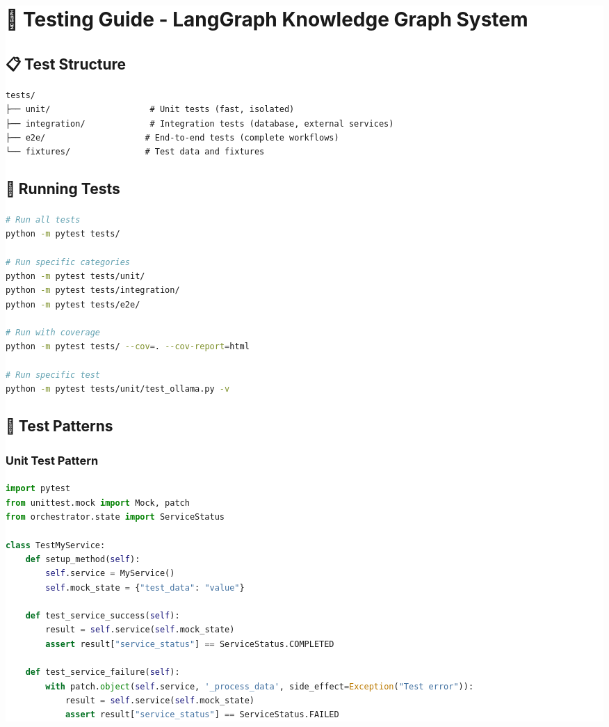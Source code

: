 # 🧪 Testing Guide - LangGraph Knowledge Graph System

## 📋 **Test Structure**

```
tests/
├── unit/                    # Unit tests (fast, isolated)
├── integration/             # Integration tests (database, external services)
├── e2e/                    # End-to-end tests (complete workflows)
└── fixtures/               # Test data and fixtures
```

## 🚀 **Running Tests**

```bash
# Run all tests
python -m pytest tests/

# Run specific categories
python -m pytest tests/unit/
python -m pytest tests/integration/
python -m pytest tests/e2e/

# Run with coverage
python -m pytest tests/ --cov=. --cov-report=html

# Run specific test
python -m pytest tests/unit/test_ollama.py -v
```

## 📝 **Test Patterns**

### **Unit Test Pattern**
```python
import pytest
from unittest.mock import Mock, patch
from orchestrator.state import ServiceStatus

class TestMyService:
    def setup_method(self):
        self.service = MyService()
        self.mock_state = {"test_data": "value"}
    
    def test_service_success(self):
        result = self.service(self.mock_state)
        assert result["service_status"] == ServiceStatus.COMPLETED
    
    def test_service_failure(self):
        with patch.object(self.service, '_process_data', side_effect=Exception("Test error")):
            result = self.service(self.mock_state)
            assert result["service_status"] == ServiceStatus.FAILED
```
